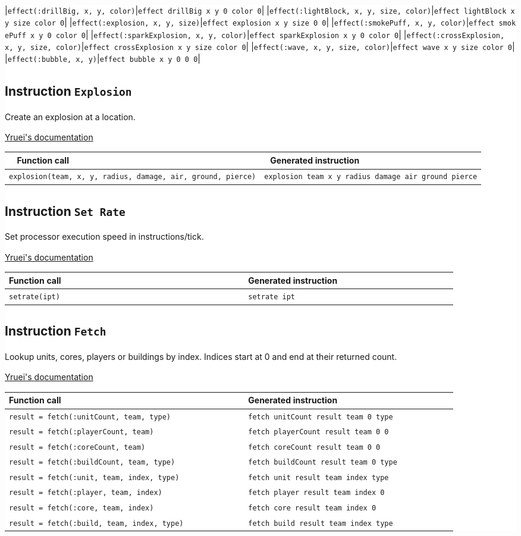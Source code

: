 |`effect(:drillBig, x, y, color)`|`effect drillBig x y 0 color 0`|
|`effect(:lightBlock, x, y, size, color)`|`effect lightBlock x y size color 0`|
|`effect(:explosion, x, y, size)`|`effect explosion x y size 0 0`|
|`effect(:smokePuff, x, y, color)`|`effect smokePuff x y 0 color 0`|
|`effect(:sparkExplosion, x, y, color)`|`effect sparkExplosion x y 0 color 0`|
|`effect(:crossExplosion, x, y, size, color)`|`effect crossExplosion x y size color 0`|
|`effect(:wave, x, y, size, color)`|`effect wave x y size color 0`|
|`effect(:bubble, x, y)`|`effect bubble x y 0 0 0`|

## Instruction `Explosion`

Create an explosion at a location.

[Yruei's documentation](https://yrueii.github.io/MlogDocs/#explosion)

|Function&nbsp;call&nbsp;&nbsp;&nbsp;&nbsp;&nbsp;&nbsp;&nbsp;&nbsp;&nbsp;&nbsp;&nbsp;&nbsp;&nbsp;&nbsp;&nbsp;&nbsp;&nbsp;&nbsp;&nbsp;&nbsp;&nbsp;&nbsp;&nbsp;&nbsp;&nbsp;&nbsp;&nbsp;&nbsp;&nbsp;&nbsp;&nbsp;&nbsp;&nbsp;&nbsp;&nbsp;&nbsp;&nbsp;&nbsp;&nbsp;&nbsp;&nbsp;&nbsp;&nbsp;&nbsp;&nbsp;&nbsp;&nbsp;&nbsp;&nbsp;&nbsp;&nbsp;&nbsp;&nbsp;&nbsp;&nbsp;&nbsp;&nbsp;&nbsp;&nbsp;&nbsp;&nbsp;&nbsp;&nbsp;&nbsp;&nbsp;&nbsp;&nbsp;&nbsp;&nbsp;&nbsp;&nbsp;&nbsp;&nbsp;&nbsp;&nbsp;&nbsp;&nbsp;&nbsp;&nbsp;&nbsp;|Generated&nbsp;instruction&nbsp;&nbsp;&nbsp;&nbsp;&nbsp;&nbsp;&nbsp;&nbsp;&nbsp;&nbsp;&nbsp;&nbsp;&nbsp;&nbsp;&nbsp;&nbsp;&nbsp;&nbsp;&nbsp;&nbsp;&nbsp;&nbsp;&nbsp;&nbsp;&nbsp;&nbsp;&nbsp;&nbsp;&nbsp;&nbsp;&nbsp;&nbsp;&nbsp;&nbsp;&nbsp;&nbsp;&nbsp;&nbsp;&nbsp;&nbsp;&nbsp;&nbsp;&nbsp;&nbsp;&nbsp;&nbsp;&nbsp;&nbsp;&nbsp;&nbsp;|
|-------------|---------------------|
|`explosion(team, x, y, radius, damage, air, ground, pierce)`|`explosion team x y radius damage air ground pierce`|

## Instruction `Set Rate`

Set processor execution speed in instructions/tick.

[Yruei's documentation](https://yrueii.github.io/MlogDocs/#set-rate)

|Function&nbsp;call&nbsp;&nbsp;&nbsp;&nbsp;&nbsp;&nbsp;&nbsp;&nbsp;&nbsp;&nbsp;&nbsp;&nbsp;&nbsp;&nbsp;&nbsp;&nbsp;&nbsp;&nbsp;&nbsp;&nbsp;&nbsp;&nbsp;&nbsp;&nbsp;&nbsp;&nbsp;&nbsp;&nbsp;&nbsp;&nbsp;&nbsp;&nbsp;&nbsp;&nbsp;&nbsp;&nbsp;&nbsp;&nbsp;&nbsp;&nbsp;&nbsp;&nbsp;&nbsp;&nbsp;&nbsp;&nbsp;&nbsp;&nbsp;&nbsp;&nbsp;&nbsp;&nbsp;&nbsp;&nbsp;&nbsp;&nbsp;&nbsp;&nbsp;&nbsp;&nbsp;&nbsp;&nbsp;&nbsp;&nbsp;&nbsp;&nbsp;&nbsp;&nbsp;&nbsp;&nbsp;&nbsp;&nbsp;&nbsp;&nbsp;&nbsp;&nbsp;&nbsp;&nbsp;&nbsp;&nbsp;|Generated&nbsp;instruction&nbsp;&nbsp;&nbsp;&nbsp;&nbsp;&nbsp;&nbsp;&nbsp;&nbsp;&nbsp;&nbsp;&nbsp;&nbsp;&nbsp;&nbsp;&nbsp;&nbsp;&nbsp;&nbsp;&nbsp;&nbsp;&nbsp;&nbsp;&nbsp;&nbsp;&nbsp;&nbsp;&nbsp;&nbsp;&nbsp;&nbsp;&nbsp;&nbsp;&nbsp;&nbsp;&nbsp;&nbsp;&nbsp;&nbsp;&nbsp;&nbsp;&nbsp;&nbsp;&nbsp;&nbsp;&nbsp;&nbsp;&nbsp;&nbsp;&nbsp;|
|-------------|---------------------|
|`setrate(ipt)`|`setrate ipt`|

## Instruction `Fetch`

Lookup units, cores, players or buildings by index. Indices start at 0 and end at their returned count.

[Yruei's documentation](https://yrueii.github.io/MlogDocs/#fetch)

|Function&nbsp;call&nbsp;&nbsp;&nbsp;&nbsp;&nbsp;&nbsp;&nbsp;&nbsp;&nbsp;&nbsp;&nbsp;&nbsp;&nbsp;&nbsp;&nbsp;&nbsp;&nbsp;&nbsp;&nbsp;&nbsp;&nbsp;&nbsp;&nbsp;&nbsp;&nbsp;&nbsp;&nbsp;&nbsp;&nbsp;&nbsp;&nbsp;&nbsp;&nbsp;&nbsp;&nbsp;&nbsp;&nbsp;&nbsp;&nbsp;&nbsp;&nbsp;&nbsp;&nbsp;&nbsp;&nbsp;&nbsp;&nbsp;&nbsp;&nbsp;&nbsp;&nbsp;&nbsp;&nbsp;&nbsp;&nbsp;&nbsp;&nbsp;&nbsp;&nbsp;&nbsp;&nbsp;&nbsp;&nbsp;&nbsp;&nbsp;&nbsp;&nbsp;&nbsp;&nbsp;&nbsp;&nbsp;&nbsp;&nbsp;&nbsp;&nbsp;&nbsp;&nbsp;&nbsp;&nbsp;&nbsp;|Generated&nbsp;instruction&nbsp;&nbsp;&nbsp;&nbsp;&nbsp;&nbsp;&nbsp;&nbsp;&nbsp;&nbsp;&nbsp;&nbsp;&nbsp;&nbsp;&nbsp;&nbsp;&nbsp;&nbsp;&nbsp;&nbsp;&nbsp;&nbsp;&nbsp;&nbsp;&nbsp;&nbsp;&nbsp;&nbsp;&nbsp;&nbsp;&nbsp;&nbsp;&nbsp;&nbsp;&nbsp;&nbsp;&nbsp;&nbsp;&nbsp;&nbsp;&nbsp;&nbsp;&nbsp;&nbsp;&nbsp;&nbsp;&nbsp;&nbsp;&nbsp;&nbsp;|
|-------------|---------------------|
|`result = fetch(:unitCount, team, type)`|`fetch unitCount result team 0 type`|
|`result = fetch(:playerCount, team)`|`fetch playerCount result team 0 0`|
|`result = fetch(:coreCount, team)`|`fetch coreCount result team 0 0`|
|`result = fetch(:buildCount, team, type)`|`fetch buildCount result team 0 type`|
|`result = fetch(:unit, team, index, type)`|`fetch unit result team index type`|
|`result = fetch(:player, team, index)`|`fetch player result team index 0`|
|`result = fetch(:core, team, index)`|`fetch core result team index 0`|
|`result = fetch(:build, team, index, type)`|`fetch build result team index type`|
